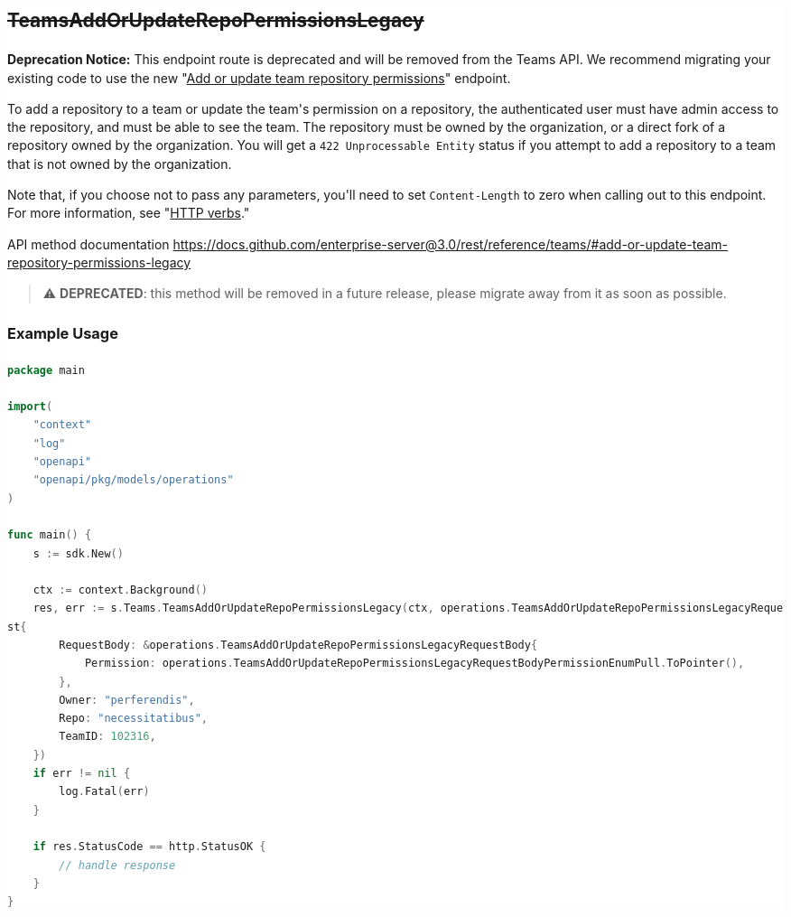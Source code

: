 ## ~~TeamsAddOrUpdateRepoPermissionsLegacy~~

**Deprecation Notice:** This endpoint route is deprecated and will be removed from the Teams API. We recommend migrating your existing code to use the new "[Add or update team repository permissions](https://docs.github.com/enterprise-server@3.0/rest/reference/teams#add-or-update-team-repository-permissions)" endpoint.

To add a repository to a team or update the team's permission on a repository, the authenticated user must have admin access to the repository, and must be able to see the team. The repository must be owned by the organization, or a direct fork of a repository owned by the organization. You will get a `422 Unprocessable Entity` status if you attempt to add a repository to a team that is not owned by the organization.

Note that, if you choose not to pass any parameters, you'll need to set `Content-Length` to zero when calling out to this endpoint. For more information, see "[HTTP verbs](https://docs.github.com/enterprise-server@3.0/rest/overview/resources-in-the-rest-api#http-verbs)."

API method documentation
<https://docs.github.com/enterprise-server@3.0/rest/reference/teams/#add-or-update-team-repository-permissions-legacy>

> :warning: **DEPRECATED**: this method will be removed in a future release, please migrate away from it as soon as possible.

### Example Usage

```go
package main

import(
	"context"
	"log"
	"openapi"
	"openapi/pkg/models/operations"
)

func main() {
    s := sdk.New()

    ctx := context.Background()
    res, err := s.Teams.TeamsAddOrUpdateRepoPermissionsLegacy(ctx, operations.TeamsAddOrUpdateRepoPermissionsLegacyRequest{
        RequestBody: &operations.TeamsAddOrUpdateRepoPermissionsLegacyRequestBody{
            Permission: operations.TeamsAddOrUpdateRepoPermissionsLegacyRequestBodyPermissionEnumPull.ToPointer(),
        },
        Owner: "perferendis",
        Repo: "necessitatibus",
        TeamID: 102316,
    })
    if err != nil {
        log.Fatal(err)
    }

    if res.StatusCode == http.StatusOK {
        // handle response
    }
}
```
